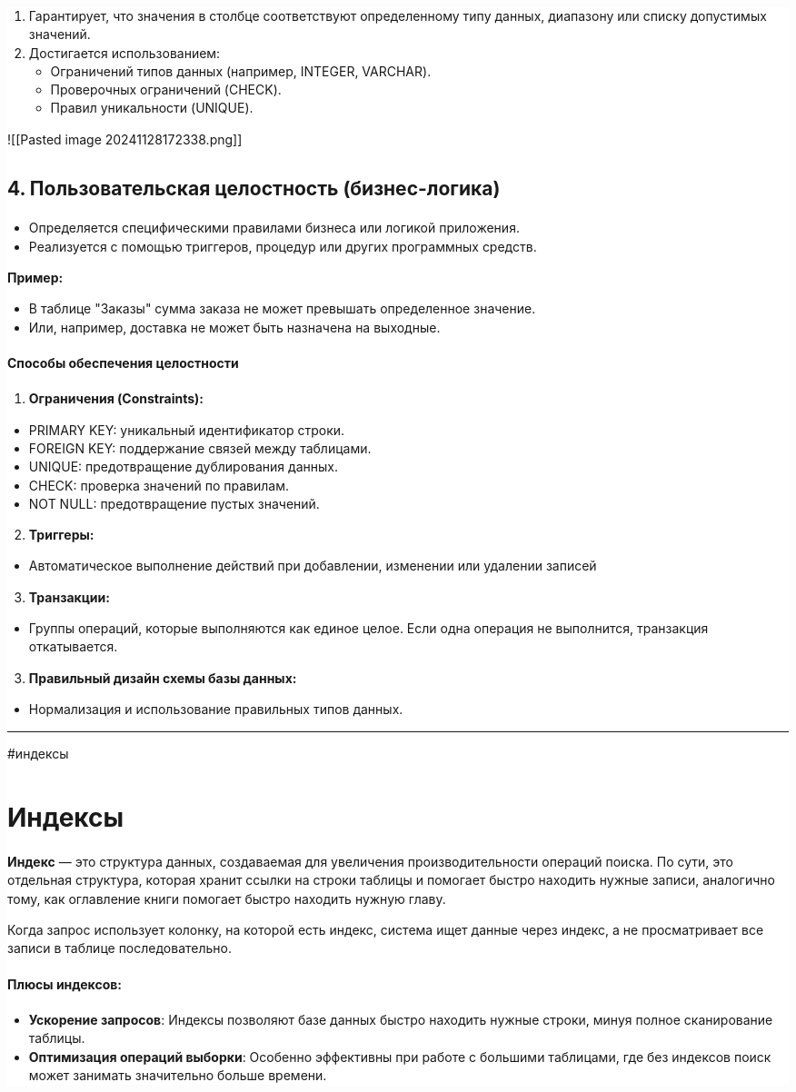 1. Гарантирует, что значения в столбце соответствуют определенному типу данных, диапазону или списку допустимых значений.
2. Достигается использованием:
    - Ограничений типов данных (например, INTEGER, VARCHAR).
    - Проверочных ограничений (CHECK).
    - Правил уникальности (UNIQUE).

![[Pasted image 20241128172338.png]]

## 4. Пользовательская целостность (бизнес-логика)

- Определяется специфическими правилами бизнеса или логикой приложения.
- Реализуется с помощью триггеров, процедур или других программных средств.

**Пример:**
- В таблице "Заказы" сумма заказа не может превышать определенное значение.
- Или, например, доставка не может быть назначена на выходные.

#### Способы обеспечения целостности

1. **Ограничения (Constraints):**
- PRIMARY KEY: уникальный идентификатор строки.
- FOREIGN KEY: поддержание связей между таблицами.
- UNIQUE: предотвращение дублирования данных.
- CHECK: проверка значений по правилам.
- NOT NULL: предотвращение пустых значений.

2. **Триггеры:**
- Автоматическое выполнение действий при добавлении, изменении или удалении записей

3. **Транзакции:**
- Группы операций, которые выполняются как единое целое. Если одна операция не выполнится, транзакция откатывается.

3. **Правильный дизайн схемы базы данных:**
- Нормализация и использование правильных типов данных.

---
#индексы
# Индексы

**Индекс** — это структура данных, создаваемая для увеличения производительности операций поиска. По сути, это отдельная структура, которая хранит ссылки на строки таблицы и помогает быстро находить нужные записи, аналогично тому, как оглавление книги помогает быстро находить нужную главу.

Когда запрос использует колонку, на которой есть индекс, система ищет данные через индекс, а не просматривает все записи в таблице последовательно.

#### Плюсы индексов:
- **Ускорение запросов**: Индексы позволяют базе данных быстро находить нужные строки, минуя полное сканирование таблицы.
- **Оптимизация операций выборки**: Особенно эффективны при работе с большими таблицами, где без индексов поиск может занимать значительно больше времени.
